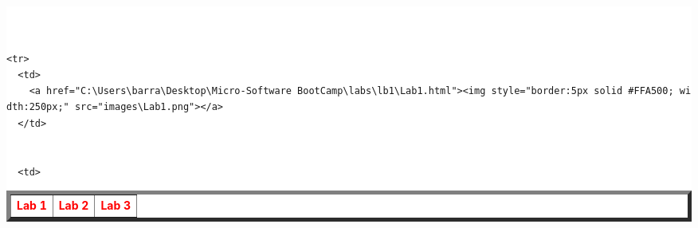 <br>
<br>

  <table border="5">
    <th style="color:red";> Lab 1 </th>
    <th style="color:red";> Lab 2 </th>
    <th style="color:red";> Lab 3 </th>




    <tr>
      <td>
        <a href="C:\Users\barra\Desktop\Micro-Software BootCamp\labs\lb1\Lab1.html"><img style="border:5px solid #FFA500; width:250px;" src="images\Lab1.png"></a>
      </td>


      <td>